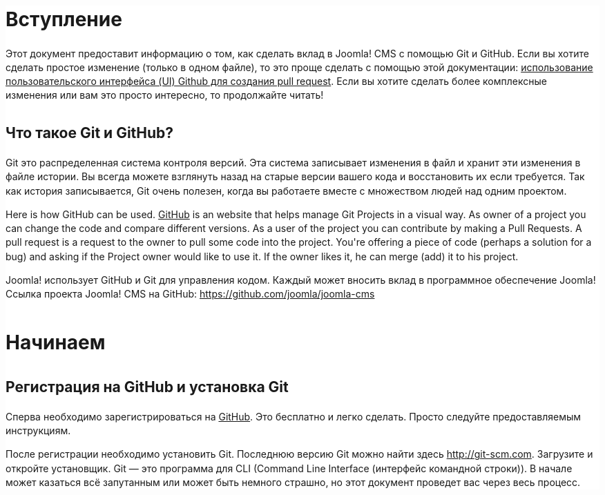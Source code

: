 

# Вступление

Этот документ предоставит информацию о том, как сделать вклад в Joomla!
CMS с помощью Git и GitHub. Если вы хотите сделать простое изменение
(только в одном файле), то это проще сделать с помощью этой
документации: [использование пользовательского интерфейса (UI) Github
для создания pull
request](https://docs.joomla.org/Using_the_Github_UI_to_Make_Pull_Requests "Special:MyLanguage/Using the Github UI to Make Pull Requests").
Если вы хотите сделать более комплексные изменения или вам это просто
интересно, то продолжайте читать!

## Что такое Git и GitHub?

Git это распределенная система контроля версий. Эта система записывает
изменения в файл и хранит эти изменения в файле истории. Вы всегда
можете взглянуть назад на старые версии вашего кода и восстановить их
если требуется. Так как история записывается, Git очень полезен, когда
вы работаете вместе с множеством людей над одним проектом.

Here is how GitHub can be used.
<a href="https://www.github.com" class="external text" target="_blank"
rel="nofollow noreferrer noopener">GitHub</a> is an website that helps
manage Git Projects in a visual way. As owner of a project you can
change the code and compare different versions. As a user of the project
you can contribute by making a Pull Requests. A pull request is a
request to the owner to pull some code into the project. You're offering
a piece of code (perhaps a solution for a bug) and asking if the Project
owner would like to use it. If the owner likes it, he can merge (add) it
to his project.

Joomla! использует GitHub и Git для управления кодом. Каждый может
вносить вклад в программное обеспечение Joomla! Ссылка проекта Joomla!
CMS на GitHub:
<a href="https://github.com/joomla/joomla-cms" class="external free"
target="_blank"
rel="nofollow noreferrer noopener">https://github.com/joomla/joomla-cms</a>

# Начинаем

## Регистрация на GitHub и установка Git

Сперва необходимо зарегистрироваться на
<a href="http://www.github.com" class="external text" target="_blank"
rel="nofollow noreferrer noopener">GitHub</a>. Это бесплатно и легко
сделать. Просто следуйте предоставляемым инструкциям.

После регистрации необходимо установить Git. Последнюю версию Git можно
найти здесь
<a href="http://git-scm.com" class="external free" target="_blank"
rel="nofollow noreferrer noopener">http://git-scm.com</a>. Загрузите и
откройте установщик. Git — это программа для CLI (Command Line Interface
(интерфейс командной строки)). В начале может казаться всё запутанным
или может быть немного страшно, но этот документ проведет вас через весь
процесс.
